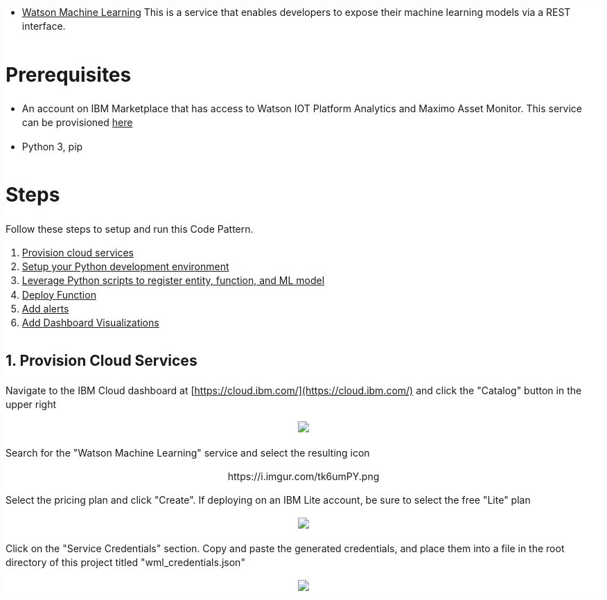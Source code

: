 * [Watson Machine Learning](https://cloud.ibm.com/catalog/services/machine-learning) This is a service that enables developers to expose their machine learning models via a REST interface.




# Prerequisites

* An account on IBM Marketplace that has access to Watson IOT Platform Analytics and Maximo Asset Monitor. This service can be provisioned [here](https://www.ibm.com/us-en/marketplace/internet-of-things-cloud/purchase)

* Python 3, pip

# Steps

Follow these steps to setup and run this Code Pattern.
1. [Provision cloud services](#1-provision-cloud-services)
2. [Setup your Python development environment](#2-setup-your-python-development-environment)
3. [Leverage Python scripts to register entity, function, and ML model](#3-Leverage-python-scripts-to-register-entity-model-and-function)
4. [Deploy Function](#4-deploy-function)
5. [Add alerts](#5-add-alerts)
6. [Add Dashboard Visualizations](#6-add-dashboard-visualizations)



## 1. Provision Cloud Services

Navigate to the IBM Cloud dashboard at [https://cloud.ibm.com/](https://cloud.ibm.com/) and click the "Catalog" button in the upper right
<p align="center">
<img src="https://i.imgur.com/vFCHSF4.png">
</p>

Search for the "Watson Machine Learning" service and select the resulting icon
<p align="center">
https://i.imgur.com/tk6umPY.png
</p>

Select the pricing plan and click "Create". If deploying on an IBM Lite account, be sure to select the free "Lite" plan
<p align="center">
<img src="https://i.imgur.com/PMqMOnd.png">
</p>

Click on the "Service Credentials" section. Copy and paste the generated credentials, and place them into a file in the root directory of this project titled "wml_credentials.json"
<p align="center">
<img src="https://i.imgur.com/HpB3x7T.png"/>
</p>
